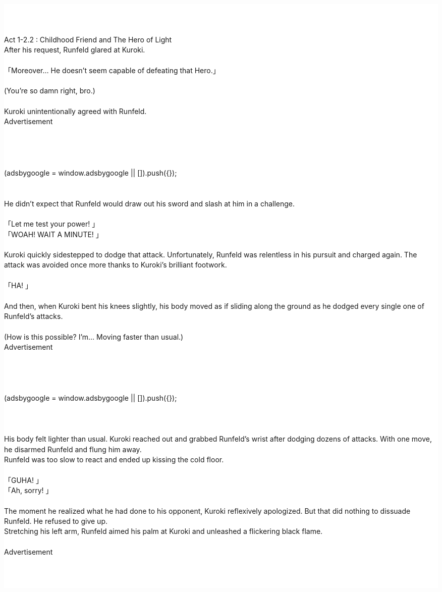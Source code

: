 <br/>
<br/>
<br/>
Act 1-2.2 : Childhood Friend and The Hero of Light<br/>
After his request, Runfeld glared at Kuroki.<br/>
 <br/>
「Moreover… He doesn’t seem capable of defeating that Hero.」<br/>
 <br/>
(You’re so damn right, bro.)<br/>
 <br/>
Kuroki unintentionally agreed with Runfeld.<br/>
Advertisement<br/>
<br/>
<br/>
<br/>

<br/>
     (adsbygoogle = window.adsbygoogle || []).push({});
<br/>
<br/>
<br/>
He didn’t expect that Runfeld would draw out his sword and slash at him in a challenge.<br/>
 <br/>
「Let me test your power! 」<br/>
「WOAH! WAIT A MINUTE! 」<br/>
 <br/>
Kuroki quickly sidestepped to dodge that attack. Unfortunately, Runfeld was relentless in his pursuit and charged again. The attack was avoided once more thanks to Kuroki’s brilliant footwork.<br/>
 <br/>
「HA! 」<br/>
 <br/>
And then, when Kuroki bent his knees slightly, his body moved as if sliding along the ground as he dodged every single one of Runfeld’s attacks.<br/>
 <br/>
(How is this possible? I’m… Moving faster than usual.)<br/>
Advertisement<br/>
<br/>
<br/>
<br/>

<br/>
     (adsbygoogle = window.adsbygoogle || []).push({});
<br/>
<br/>
<br/>
 <br/>
His body felt lighter than usual. Kuroki reached out and grabbed Runfeld’s wrist after dodging dozens of attacks. With one move, he disarmed Runfeld and flung him away.<br/>
Runfeld was too slow to react and ended up kissing the cold floor.<br/>
 <br/>
「GUHA! 」<br/>
「Ah, sorry! 」<br/>
 <br/>
The moment he realized what he had done to his opponent, Kuroki reflexively apologized. But that did nothing to dissuade Runfeld. He refused to give up.<br/>
Stretching his left arm, Runfeld aimed his palm at Kuroki and unleashed a flickering black flame.<br/>
 <br/>
Advertisement<br/>
<br/>
<br/>
<br/>
